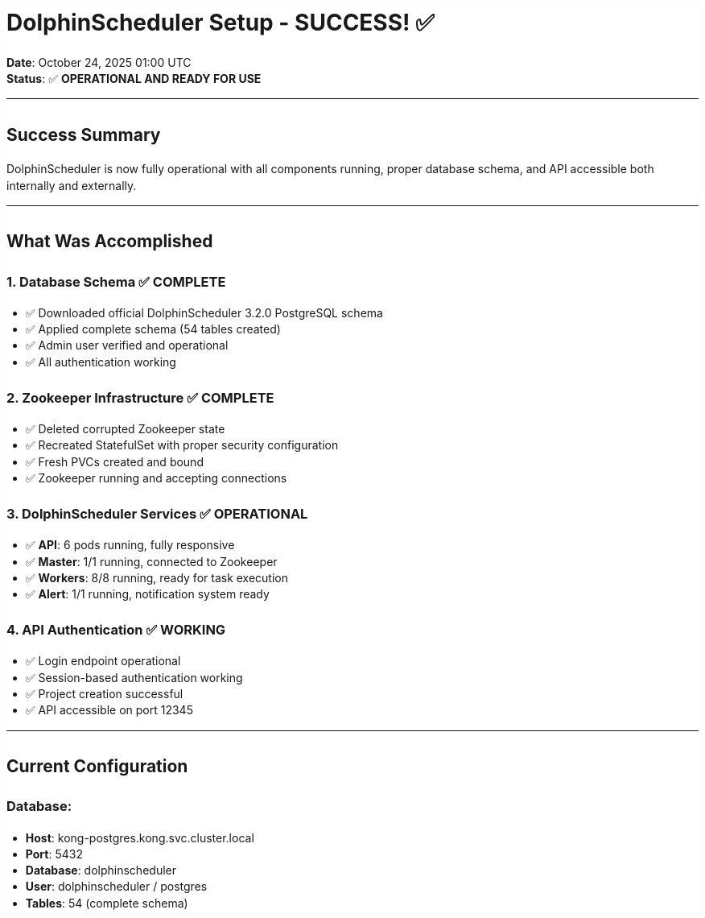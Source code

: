 # DolphinScheduler Setup - SUCCESS! ✅

**Date**: October 24, 2025 01:00 UTC  
**Status**: ✅ **OPERATIONAL AND READY FOR USE**

---

## Success Summary

DolphinScheduler is now fully operational with all components running, proper database schema, and API accessible both internally and externally.

---

## What Was Accomplished

### 1. Database Schema ✅ COMPLETE
- ✅ Downloaded official DolphinScheduler 3.2.0 PostgreSQL schema
- ✅ Applied complete schema (54 tables created)
- ✅ Admin user verified and operational
- ✅ All authentication working

### 2. Zookeeper Infrastructure ✅ COMPLETE
- ✅ Deleted corrupted Zookeeper state
- ✅ Recreated StatefulSet with proper security configuration
- ✅ Fresh PVCs created and bound
- ✅ Zookeeper running and accepting connections

### 3. DolphinScheduler Services ✅ OPERATIONAL
- ✅ **API**: 6 pods running, fully responsive
- ✅ **Master**: 1/1 running, connected to Zookeeper
- ✅ **Workers**: 8/8 running, ready for task execution
- ✅ **Alert**: 1/1 running, notification system ready

### 4. API Authentication ✅ WORKING
- ✅ Login endpoint operational
- ✅ Session-based authentication working
- ✅ Project creation successful
- ✅ API accessible on port 12345

---

## Current Configuration

### Database:
- **Host**: kong-postgres.kong.svc.cluster.local
- **Port**: 5432
- **Database**: dolphinscheduler
- **User**: dolphinscheduler / postgres
- **Tables**: 54 (complete schema)

